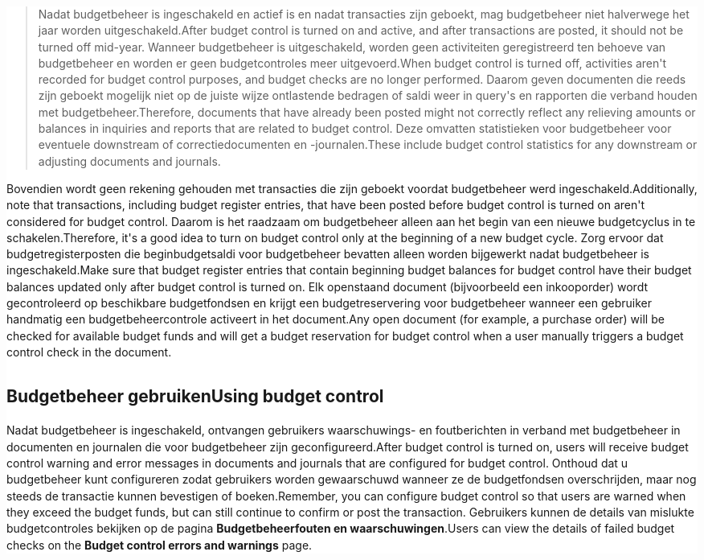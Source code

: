 > <span data-ttu-id="a72ed-180">Nadat budgetbeheer is ingeschakeld en actief is en nadat transacties zijn geboekt, mag budgetbeheer niet halverwege het jaar worden uitgeschakeld.</span><span class="sxs-lookup"><span data-stu-id="a72ed-180">After budget control is turned on and active, and after transactions are posted, it should not be turned off mid-year.</span></span> <span data-ttu-id="a72ed-181">Wanneer budgetbeheer is uitgeschakeld, worden geen activiteiten geregistreerd ten behoeve van budgetbeheer en worden er geen budgetcontroles meer uitgevoerd.</span><span class="sxs-lookup"><span data-stu-id="a72ed-181">When budget control is turned off, activities aren't recorded for budget control purposes, and budget checks are no longer performed.</span></span> <span data-ttu-id="a72ed-182">Daarom geven documenten die reeds zijn geboekt mogelijk niet op de juiste wijze ontlastende bedragen of saldi weer in query's en rapporten die verband houden met budgetbeheer.</span><span class="sxs-lookup"><span data-stu-id="a72ed-182">Therefore, documents that have already been posted might not correctly reflect any relieving amounts or balances in inquiries and reports that are related to budget control.</span></span> <span data-ttu-id="a72ed-183">Deze omvatten statistieken voor budgetbeheer voor eventuele downstream of correctiedocumenten en -journalen.</span><span class="sxs-lookup"><span data-stu-id="a72ed-183">These include budget control statistics for any downstream or adjusting documents and journals.</span></span> 

<span data-ttu-id="a72ed-184">Bovendien wordt geen rekening gehouden met transacties die zijn geboekt voordat budgetbeheer werd ingeschakeld.</span><span class="sxs-lookup"><span data-stu-id="a72ed-184">Additionally, note that transactions, including budget register entries, that have been posted before budget control is turned on aren't considered for budget control.</span></span> <span data-ttu-id="a72ed-185">Daarom is het raadzaam om budgetbeheer alleen aan het begin van een nieuwe budgetcyclus in te schakelen.</span><span class="sxs-lookup"><span data-stu-id="a72ed-185">Therefore, it's a good idea to turn on budget control only at the beginning of a new budget cycle.</span></span> <span data-ttu-id="a72ed-186">Zorg ervoor dat budgetregisterposten die beginbudgetsaldi voor budgetbeheer bevatten alleen worden bijgewerkt nadat budgetbeheer is ingeschakeld.</span><span class="sxs-lookup"><span data-stu-id="a72ed-186">Make sure that budget register entries that contain beginning budget balances for budget control have their budget balances updated only after budget control is turned on.</span></span> <span data-ttu-id="a72ed-187">Elk openstaand document (bijvoorbeeld een inkooporder) wordt gecontroleerd op beschikbare budgetfondsen en krijgt een budgetreservering voor budgetbeheer wanneer een gebruiker handmatig een budgetbeheercontrole activeert in het document.</span><span class="sxs-lookup"><span data-stu-id="a72ed-187">Any open document (for example, a purchase order) will be checked for available budget funds and will get a budget reservation for budget control when a user manually triggers a budget control check in the document.</span></span>

## <a name="using-budget-control"></a><span data-ttu-id="a72ed-188">Budgetbeheer gebruiken</span><span class="sxs-lookup"><span data-stu-id="a72ed-188">Using budget control</span></span>
<span data-ttu-id="a72ed-189">Nadat budgetbeheer is ingeschakeld, ontvangen gebruikers waarschuwings- en foutberichten in verband met budgetbeheer in documenten en journalen die voor budgetbeheer zijn geconfigureerd.</span><span class="sxs-lookup"><span data-stu-id="a72ed-189">After budget control is turned on, users will receive budget control warning and error messages in documents and journals that are configured for budget control.</span></span> <span data-ttu-id="a72ed-190">Onthoud dat u budgetbeheer kunt configureren zodat gebruikers worden gewaarschuwd wanneer ze de budgetfondsen overschrijden, maar nog steeds de transactie kunnen bevestigen of boeken.</span><span class="sxs-lookup"><span data-stu-id="a72ed-190">Remember, you can configure budget control so that users are warned when they exceed the budget funds, but can still continue to confirm or post the transaction.</span></span> <span data-ttu-id="a72ed-191">Gebruikers kunnen de details van mislukte budgetcontroles bekijken op de pagina **Budgetbeheerfouten en waarschuwingen**.</span><span class="sxs-lookup"><span data-stu-id="a72ed-191">Users can view the details of failed budget checks on the **Budget control errors and warnings** page.</span></span>   
